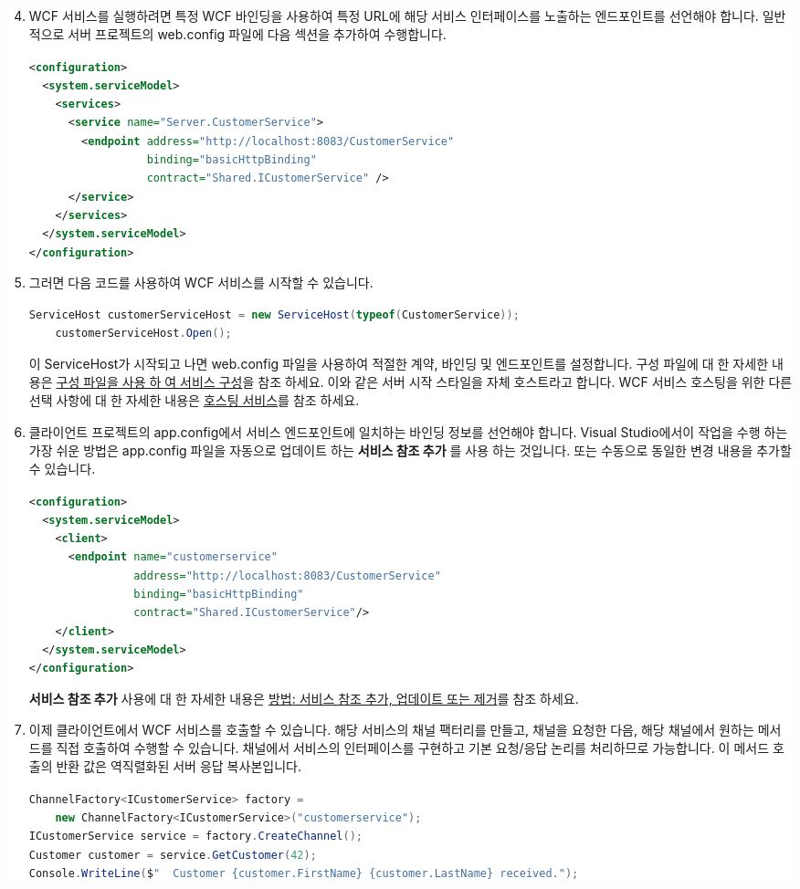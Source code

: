 4. WCF 서비스를 실행하려면 특정 WCF 바인딩을 사용하여 특정 URL에 해당 서비스 인터페이스를 노출하는 엔드포인트를 선언해야 합니다. 일반적으로 서버 프로젝트의 web.config 파일에 다음 섹션을 추가하여 수행합니다.  
  
    ```xml  
    <configuration>  
      <system.serviceModel>  
        <services>  
          <service name="Server.CustomerService">  
            <endpoint address="http://localhost:8083/CustomerService"  
                      binding="basicHttpBinding"  
                      contract="Shared.ICustomerService" />  
          </service>  
        </services>  
      </system.serviceModel>  
    </configuration>  
    ```  
  
5. 그러면 다음 코드를 사용하여 WCF 서비스를 시작할 수 있습니다.  
  
   ```csharp
   ServiceHost customerServiceHost = new ServiceHost(typeof(CustomerService));  
       customerServiceHost.Open();  
   ```  
  
     이 ServiceHost가 시작되고 나면 web.config 파일을 사용하여 적절한 계약, 바인딩 및 엔드포인트를 설정합니다. 구성 파일에 대 한 자세한 내용은 [구성 파일을 사용 하 여 서비스 구성](./configuring-services-using-configuration-files.md)을 참조 하세요. 이와 같은 서버 시작 스타일을 자체 호스트라고 합니다. WCF 서비스 호스팅을 위한 다른 선택 사항에 대 한 자세한 내용은 [호스팅 서비스](./hosting-services.md)를 참조 하세요.  
  
6. 클라이언트 프로젝트의 app.config에서 서비스 엔드포인트에 일치하는 바인딩 정보를 선언해야 합니다. Visual Studio에서이 작업을 수행 하는 가장 쉬운 방법은 app.config 파일을 자동으로 업데이트 하는 **서비스 참조 추가** 를 사용 하는 것입니다. 또는 수동으로 동일한 변경 내용을 추가할 수 있습니다.  
  
    ```xml  
    <configuration>  
      <system.serviceModel>  
        <client>  
          <endpoint name="customerservice"  
                    address="http://localhost:8083/CustomerService"  
                    binding="basicHttpBinding"  
                    contract="Shared.ICustomerService"/>  
        </client>  
      </system.serviceModel>  
    </configuration>  
    ```  
  
     **서비스 참조 추가** 사용에 대 한 자세한 내용은 [방법: 서비스 참조 추가, 업데이트 또는 제거](/visualstudio/data-tools/how-to-add-update-or-remove-a-wcf-data-service-reference)를 참조 하세요.  
  
7. 이제 클라이언트에서 WCF 서비스를 호출할 수 있습니다. 해당 서비스의 채널 팩터리를 만들고, 채널을 요청한 다음, 해당 채널에서 원하는 메서드를 직접 호출하여 수행할 수 있습니다. 채널에서 서비스의 인터페이스를 구현하고 기본 요청/응답 논리를 처리하므로 가능합니다. 이 메서드 호출의 반환 값은 역직렬화된 서버 응답 복사본입니다.  
  
   ```csharp
   ChannelFactory<ICustomerService> factory =  
       new ChannelFactory<ICustomerService>("customerservice");  
   ICustomerService service = factory.CreateChannel();  
   Customer customer = service.GetCustomer(42);  
   Console.WriteLine($"  Customer {customer.FirstName} {customer.LastName} received.");
   ```  
  